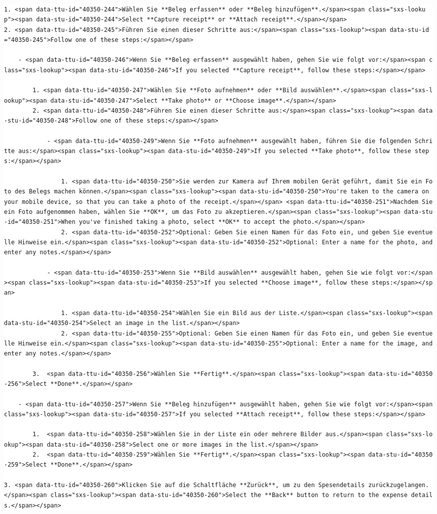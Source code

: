     1. <span data-ttu-id="40350-244">Wählen Sie **Beleg erfassen** oder **Beleg hinzufügen**.</span><span class="sxs-lookup"><span data-stu-id="40350-244">Select **Capture receipt** or **Attach receipt**.</span></span>
    2. <span data-ttu-id="40350-245">Führen Sie einen dieser Schritte aus:</span><span class="sxs-lookup"><span data-stu-id="40350-245">Follow one of these steps:</span></span>

        - <span data-ttu-id="40350-246">Wenn Sie **Beleg erfassen** ausgewählt haben, gehen Sie wie folgt vor:</span><span class="sxs-lookup"><span data-stu-id="40350-246">If you selected **Capture receipt**, follow these steps:</span></span>

            1. <span data-ttu-id="40350-247">Wählen Sie **Foto aufnehmen** oder **Bild auswählen**.</span><span class="sxs-lookup"><span data-stu-id="40350-247">Select **Take photo** or **Choose image**.</span></span>
            2. <span data-ttu-id="40350-248">Führen Sie einen dieser Schritte aus:</span><span class="sxs-lookup"><span data-stu-id="40350-248">Follow one of these steps:</span></span>

                - <span data-ttu-id="40350-249">Wenn Sie **Foto aufnehmen** ausgewählt haben, führen Sie die folgenden Schritte aus:</span><span class="sxs-lookup"><span data-stu-id="40350-249">If you selected **Take photo**, follow these steps:</span></span>

                    1. <span data-ttu-id="40350-250">Sie werden zur Kamera auf Ihrem mobilen Gerät geführt, damit Sie ein Foto des Belegs machen können.</span><span class="sxs-lookup"><span data-stu-id="40350-250">You're taken to the camera on your mobile device, so that you can take a photo of the receipt.</span></span> <span data-ttu-id="40350-251">Nachdem Sie ein Foto aufgenommen haben, wählen Sie **OK**, um das Foto zu akzeptieren.</span><span class="sxs-lookup"><span data-stu-id="40350-251">When you've finished taking a photo, select **OK** to accept the photo.</span></span>
                    2. <span data-ttu-id="40350-252">Optional: Geben Sie einen Namen für das Foto ein, und geben Sie eventuelle Hinweise ein.</span><span class="sxs-lookup"><span data-stu-id="40350-252">Optional: Enter a name for the photo, and enter any notes.</span></span>

                - <span data-ttu-id="40350-253">Wenn Sie **Bild auswählen** ausgewählt haben, gehen Sie wie folgt vor:</span><span class="sxs-lookup"><span data-stu-id="40350-253">If you selected **Choose image**, follow these steps:</span></span>

                    1. <span data-ttu-id="40350-254">Wählen Sie ein Bild aus der Liste.</span><span class="sxs-lookup"><span data-stu-id="40350-254">Select an image in the list.</span></span>
                    2. <span data-ttu-id="40350-255">Optional: Geben Sie einen Namen für das Foto ein, und geben Sie eventuelle Hinweise ein.</span><span class="sxs-lookup"><span data-stu-id="40350-255">Optional: Enter a name for the image, and enter any notes.</span></span>

            3.  <span data-ttu-id="40350-256">Wählen Sie **Fertig**.</span><span class="sxs-lookup"><span data-stu-id="40350-256">Select **Done**.</span></span>

        - <span data-ttu-id="40350-257">Wenn Sie **Beleg hinzufügen** ausgewählt haben, gehen Sie wie folgt vor:</span><span class="sxs-lookup"><span data-stu-id="40350-257">If you selected **Attach receipt**, follow these steps:</span></span>

            1.  <span data-ttu-id="40350-258">Wählen Sie in der Liste ein oder mehrere Bilder aus.</span><span class="sxs-lookup"><span data-stu-id="40350-258">Select one or more images in the list.</span></span>
            2.  <span data-ttu-id="40350-259">Wählen Sie **Fertig**.</span><span class="sxs-lookup"><span data-stu-id="40350-259">Select **Done**.</span></span>

    3. <span data-ttu-id="40350-260">Klicken Sie auf die Schaltfläche **Zurück**, um zu den Spesendetails zurückzugelangen.</span><span class="sxs-lookup"><span data-stu-id="40350-260">Select the **Back** button to return to the expense details.</span></span>
